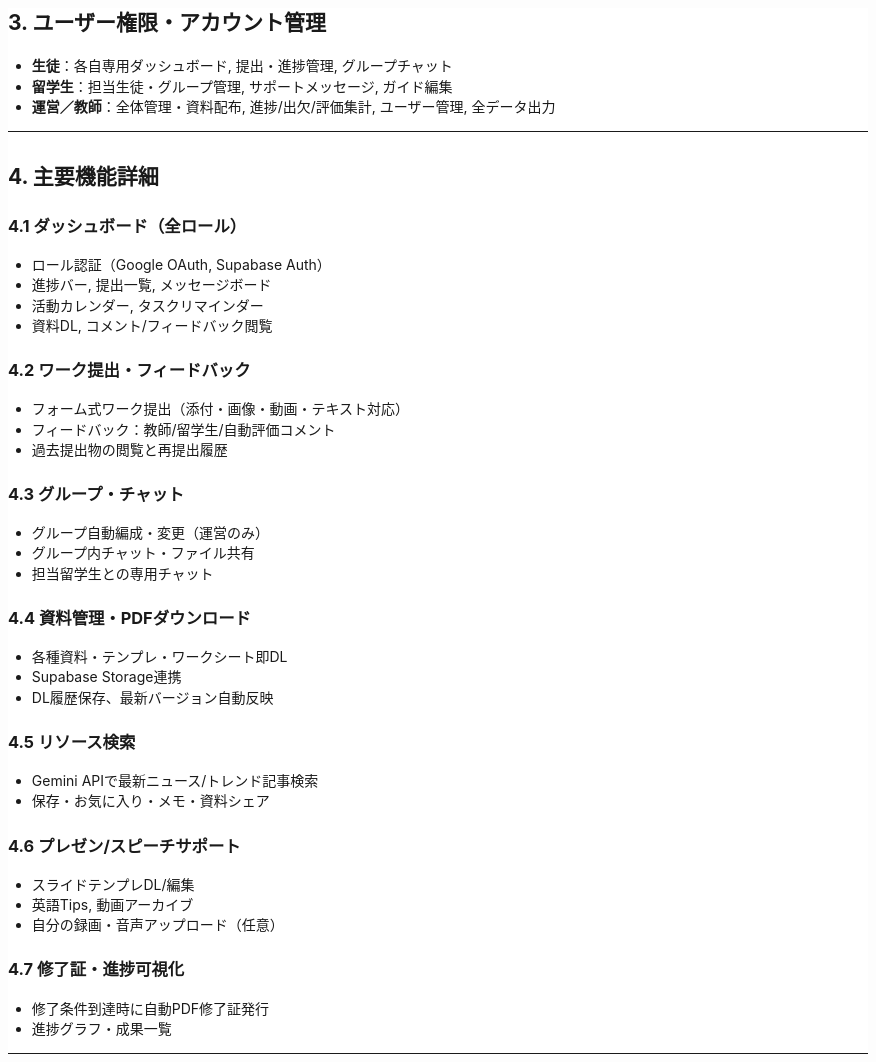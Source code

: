 
## 3. ユーザー権限・アカウント管理

* **生徒**：各自専用ダッシュボード, 提出・進捗管理, グループチャット
* **留学生**：担当生徒・グループ管理, サポートメッセージ, ガイド編集
* **運営／教師**：全体管理・資料配布, 進捗/出欠/評価集計, ユーザー管理, 全データ出力

---

## 4. 主要機能詳細

### 4.1 ダッシュボード（全ロール）

* ロール認証（Google OAuth, Supabase Auth）
* 進捗バー, 提出一覧, メッセージボード
* 活動カレンダー, タスクリマインダー
* 資料DL, コメント/フィードバック閲覧

### 4.2 ワーク提出・フィードバック

* フォーム式ワーク提出（添付・画像・動画・テキスト対応）
* フィードバック：教師/留学生/自動評価コメント
* 過去提出物の閲覧と再提出履歴

### 4.3 グループ・チャット

* グループ自動編成・変更（運営のみ）
* グループ内チャット・ファイル共有
* 担当留学生との専用チャット

### 4.4 資料管理・PDFダウンロード

* 各種資料・テンプレ・ワークシート即DL
* Supabase Storage連携
* DL履歴保存、最新バージョン自動反映

### 4.5 リソース検索

* Gemini APIで最新ニュース/トレンド記事検索
* 保存・お気に入り・メモ・資料シェア

### 4.6 プレゼン/スピーチサポート

* スライドテンプレDL/編集
* 英語Tips, 動画アーカイブ
* 自分の録画・音声アップロード（任意）

### 4.7 修了証・進捗可視化

* 修了条件到達時に自動PDF修了証発行
* 進捗グラフ・成果一覧

---